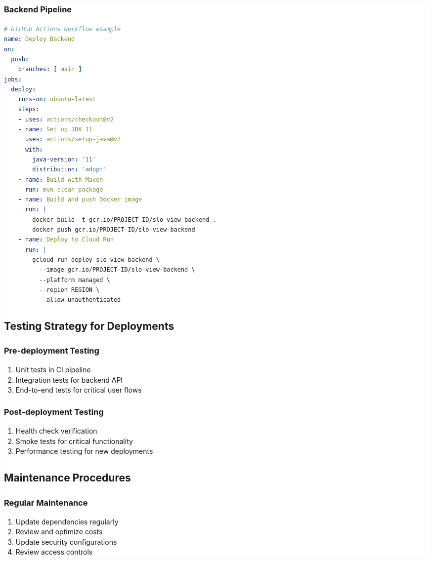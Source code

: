 ### Backend Pipeline
```yaml
# GitHub Actions workflow example
name: Deploy Backend
on:
  push:
    branches: [ main ]
jobs:
  deploy:
    runs-on: ubuntu-latest
    steps:
    - uses: actions/checkout@v2
    - name: Set up JDK 11
      uses: actions/setup-java@v2
      with:
        java-version: '11'
        distribution: 'adopt'
    - name: Build with Maven
      run: mvn clean package
    - name: Build and push Docker image
      run: |
        docker build -t gcr.io/PROJECT-ID/slo-view-backend .
        docker push gcr.io/PROJECT-ID/slo-view-backend
    - name: Deploy to Cloud Run
      run: |
        gcloud run deploy slo-view-backend \
          --image gcr.io/PROJECT-ID/slo-view-backend \
          --platform managed \
          --region REGION \
          --allow-unauthenticated
```

## Testing Strategy for Deployments

### Pre-deployment Testing
1. Unit tests in CI pipeline
2. Integration tests for backend API
3. End-to-end tests for critical user flows

### Post-deployment Testing
1. Health check verification
2. Smoke tests for critical functionality
3. Performance testing for new deployments

## Maintenance Procedures

### Regular Maintenance
1. Update dependencies regularly
2. Review and optimize costs
3. Update security configurations
4. Review access controls
